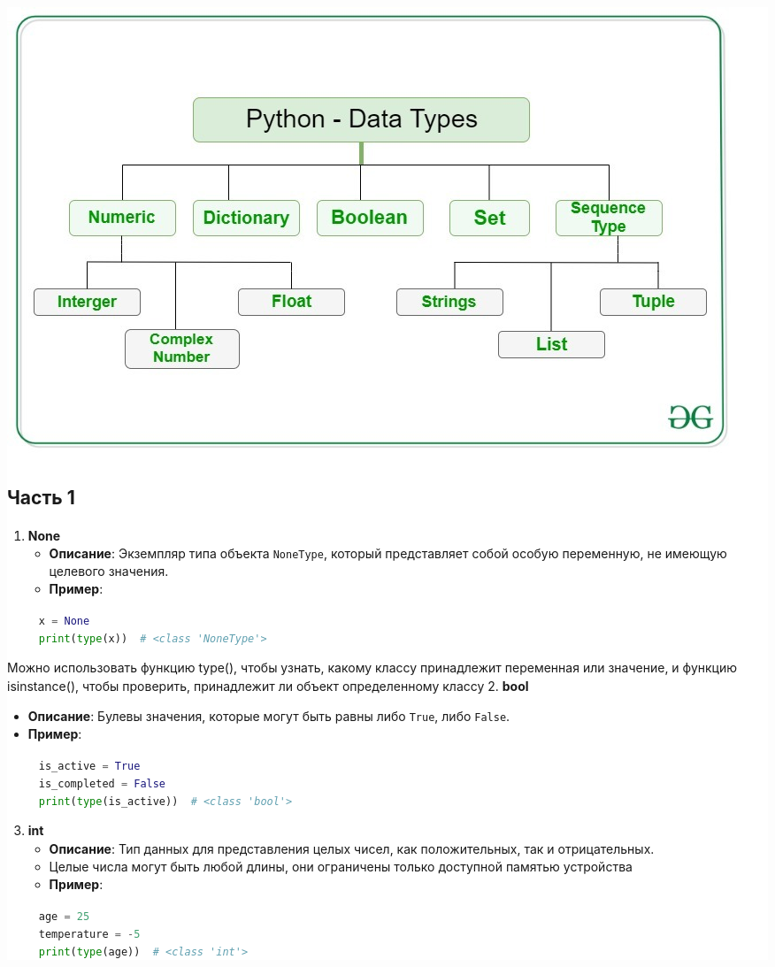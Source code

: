 ![img.png](../images/lecture_1/img_3.png)
## Часть 1

1. **None**  
   - **Описание**: Экземпляр типа объекта `NoneType`, который представляет собой особую переменную, не имеющую целевого значения.
   - **Пример**:
```python
     x = None
     print(type(x))  # <class 'NoneType'>
```
Можно использовать функцию type(), чтобы узнать, какому классу принадлежит переменная или значение, и функцию isinstance(), чтобы проверить, принадлежит ли объект определенному классу
2. **bool**  
   - **Описание**: Булевы значения, которые могут быть равны либо `True`, либо `False`.
   - **Пример**:
```python
     is_active = True
     is_completed = False
     print(type(is_active))  # <class 'bool'>
```

3. **int**  
   - **Описание**: Тип данных для представления целых чисел, как положительных, так и отрицательных.
   - Целые числа могут быть любой длины, они ограничены только доступной памятью устройства
   - **Пример**:
```python
     age = 25
     temperature = -5
     print(type(age))  # <class 'int'>
```
